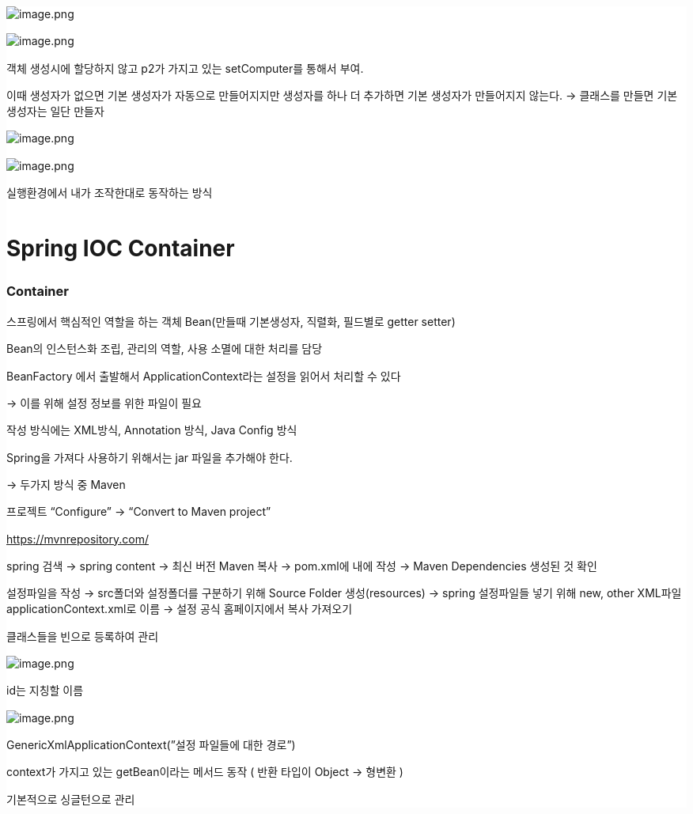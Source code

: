 ![image.png](https://prod-files-secure.s3.us-west-2.amazonaws.com/5a0f55c5-2b89-48d5-981f-f4e1d74419f9/aac138ec-c21c-4a21-b286-4ec5e261de47/image.png)

![image.png](https://prod-files-secure.s3.us-west-2.amazonaws.com/5a0f55c5-2b89-48d5-981f-f4e1d74419f9/58dab5e1-9a1f-4623-9587-f8d332a05de1/image.png)

객체 생성시에 할당하지 않고 p2가 가지고 있는 setComputer를 통해서 부여.

이때 생성자가 없으면 기본 생성자가 자동으로 만들어지지만 생성자를 하나 더 추가하면 기본 생성자가 만들어지지 않는다. → 클래스를 만들면 기본 생성자는 일단 만들자

![image.png](https://prod-files-secure.s3.us-west-2.amazonaws.com/5a0f55c5-2b89-48d5-981f-f4e1d74419f9/938c8d24-388f-48e6-b689-a7c5c675c9db/image.png)

![image.png](https://prod-files-secure.s3.us-west-2.amazonaws.com/5a0f55c5-2b89-48d5-981f-f4e1d74419f9/6e4598d7-acf5-4319-96f8-e8a529bb0656/image.png)

실행환경에서 내가 조작한대로 동작하는 방식

# Spring IOC Container

### Container

스프링에서 핵심적인 역할을 하는 객체 Bean(만들때 기본생성자, 직렬화, 필드별로 getter setter)

Bean의 인스턴스화 조립, 관리의 역할, 사용 소멸에 대한 처리를 담당 

BeanFactory 에서 출발해서 ApplicationContext라는  설정을 읽어서 처리할 수 있다

→ 이를 위해 설정 정보를 위한 파일이 필요

작성 방식에는 XML방식, Annotation 방식, Java Config 방식

Spring을 가져다 사용하기 위해서는 jar 파일을 추가해야 한다. 

→ 두가지 방식 중 Maven  

프로젝트 “Configure” → “Convert to Maven project”

https://mvnrepository.com/

spring 검색 → spring content → 최신 버전 Maven 복사 → pom.xml에 <dependencies> 내에 작성 → Maven Dependencies 생성된 것 확인

설정파일을 작성 → src폴더와 설정폴더를 구분하기 위해 Source Folder 생성(resources) → spring 설정파일들 넣기 위해 new, other XML파일 applicationContext.xml로 이름 → 설정 공식 홈페이지에서 복사 가져오기

클래스들을 빈으로 등록하여 관리

![image.png](https://prod-files-secure.s3.us-west-2.amazonaws.com/5a0f55c5-2b89-48d5-981f-f4e1d74419f9/d15a2f40-ed80-4d6a-ae52-02de04e7ff14/image.png)

id는 지칭할 이름

![image.png](https://prod-files-secure.s3.us-west-2.amazonaws.com/5a0f55c5-2b89-48d5-981f-f4e1d74419f9/272eea7b-e7ee-4716-9112-c9c47f482cc3/image.png)

GenericXmlApplicationContext(”설정 파일들에 대한 경로”)

context가 가지고 있는 getBean이라는 메서드 동작 ( 반환 타입이 Object → 형변환 )

기본적으로 싱글턴으로 관리